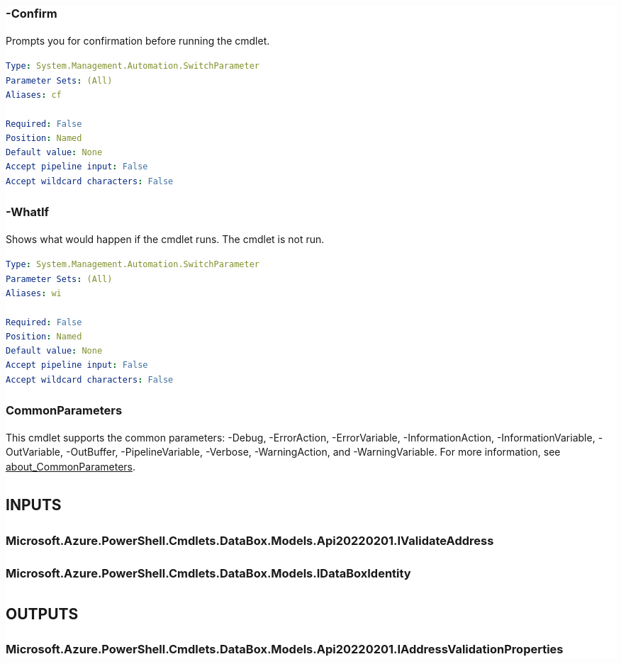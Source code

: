 ### -Confirm
Prompts you for confirmation before running the cmdlet.

```yaml
Type: System.Management.Automation.SwitchParameter
Parameter Sets: (All)
Aliases: cf

Required: False
Position: Named
Default value: None
Accept pipeline input: False
Accept wildcard characters: False
```

### -WhatIf
Shows what would happen if the cmdlet runs.
The cmdlet is not run.

```yaml
Type: System.Management.Automation.SwitchParameter
Parameter Sets: (All)
Aliases: wi

Required: False
Position: Named
Default value: None
Accept pipeline input: False
Accept wildcard characters: False
```

### CommonParameters
This cmdlet supports the common parameters: -Debug, -ErrorAction, -ErrorVariable, -InformationAction, -InformationVariable, -OutVariable, -OutBuffer, -PipelineVariable, -Verbose, -WarningAction, and -WarningVariable. For more information, see [about_CommonParameters](http://go.microsoft.com/fwlink/?LinkID=113216).

## INPUTS

### Microsoft.Azure.PowerShell.Cmdlets.DataBox.Models.Api20220201.IValidateAddress

### Microsoft.Azure.PowerShell.Cmdlets.DataBox.Models.IDataBoxIdentity

## OUTPUTS

### Microsoft.Azure.PowerShell.Cmdlets.DataBox.Models.Api20220201.IAddressValidationProperties
